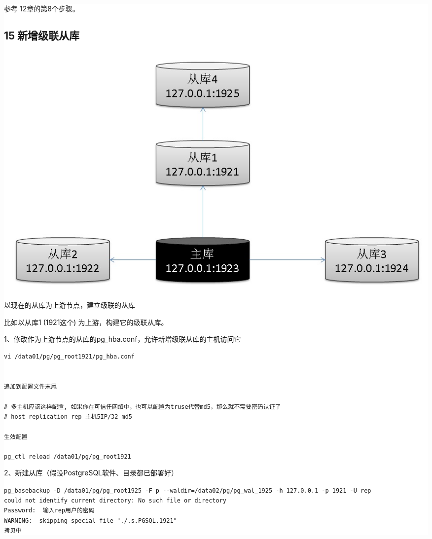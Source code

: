 参考 12章的第8个步骤。  
  
## 15 新增级联从库  
![pic](20180326_01_pic_010.jpg)  
  
以现在的从库为上游节点，建立级联的从库  
  
比如以从库1 (1921这个) 为上游，构建它的级联从库。  
  
1、修改作为上游节点的从库的pg_hba.conf，允许新增级联从库的主机访问它  
  
```  
vi /data01/pg/pg_root1921/pg_hba.conf  
  
  
追加到配置文件末尾  
  
# 多主机应该这样配置, 如果你在可信任网络中，也可以配置为truse代替md5，那么就不需要密码认证了  
# host replication rep 主机5IP/32 md5  
  
生效配置  
  
pg_ctl reload /data01/pg/pg_root1921  
```  
  
2、新建从库（假设PostgreSQL软件、目录都已部署好）  
  
```  
pg_basebackup -D /data01/pg/pg_root1925 -F p --waldir=/data02/pg/pg_wal_1925 -h 127.0.0.1 -p 1921 -U rep  
could not identify current directory: No such file or directory  
Password:  输入rep用户的密码  
WARNING:  skipping special file "./.s.PGSQL.1921"  
拷贝中  
```  
  